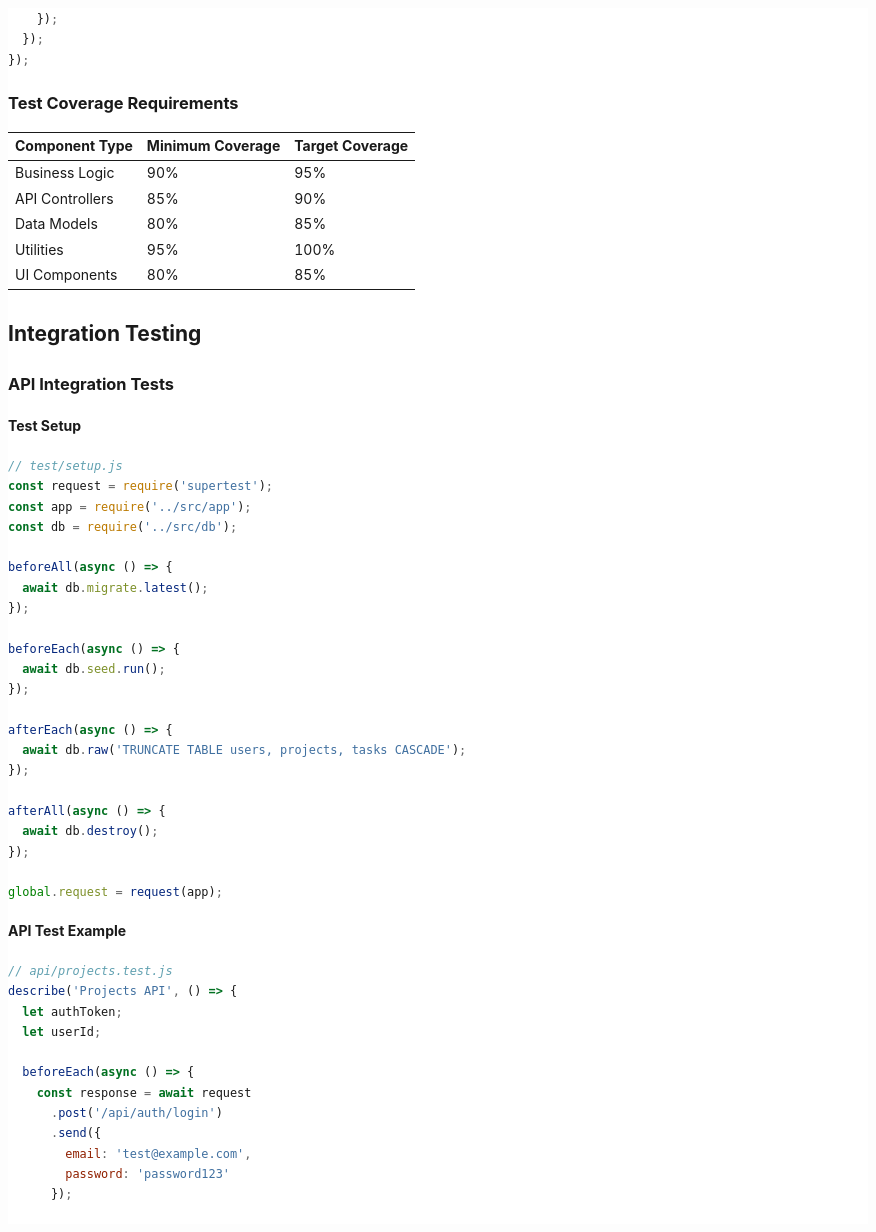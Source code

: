 ```javascript
    });
  });
});
```

### Test Coverage Requirements
| Component Type | Minimum Coverage | Target Coverage |
|----------------|------------------|-----------------|
| Business Logic | 90% | 95% |
| API Controllers | 85% | 90% |
| Data Models | 80% | 85% |
| Utilities | 95% | 100% |
| UI Components | 80% | 85% |

## Integration Testing

### API Integration Tests

#### Test Setup
```javascript
// test/setup.js
const request = require('supertest');
const app = require('../src/app');
const db = require('../src/db');

beforeAll(async () => {
  await db.migrate.latest();
});

beforeEach(async () => {
  await db.seed.run();
});

afterEach(async () => {
  await db.raw('TRUNCATE TABLE users, projects, tasks CASCADE');
});

afterAll(async () => {
  await db.destroy();
});

global.request = request(app);
```

#### API Test Example
```javascript
// api/projects.test.js
describe('Projects API', () => {
  let authToken;
  let userId;

  beforeEach(async () => {
    const response = await request
      .post('/api/auth/login')
      .send({
        email: 'test@example.com',
        password: 'password123'
      });
    
```